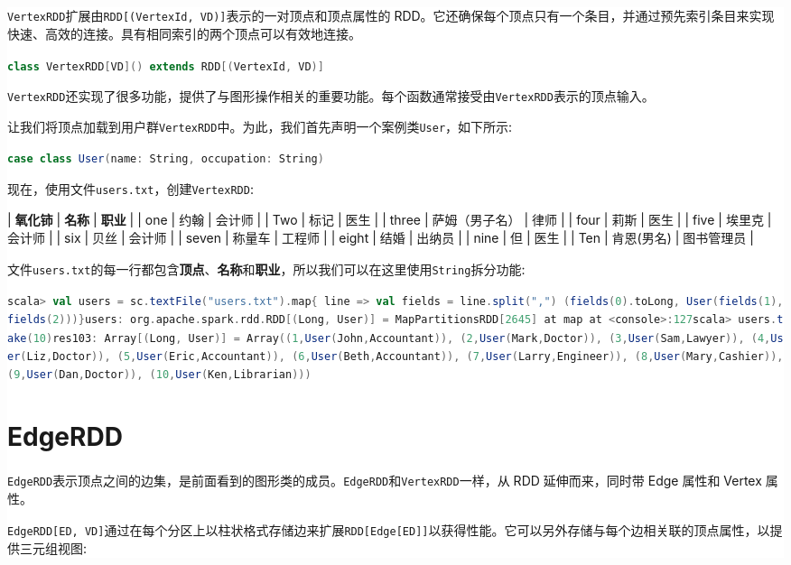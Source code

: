 `VertexRDD`扩展由`RDD[(VertexId, VD)]`表示的一对顶点和顶点属性的 RDD。它还确保每个顶点只有一个条目，并通过预先索引条目来实现快速、高效的连接。具有相同索引的两个顶点可以有效地连接。

```scala
class VertexRDD[VD]() extends RDD[(VertexId, VD)]

```

`VertexRDD`还实现了很多功能，提供了与图形操作相关的重要功能。每个函数通常接受由`VertexRDD`表示的顶点输入。

让我们将顶点加载到用户群`VertexRDD`中。为此，我们首先声明一个案例类`User`，如下所示:

```scala
case class User(name: String, occupation: String)

```

现在，使用文件`users.txt`，创建`VertexRDD`:

| **氧化铈** | **名称** | **职业** |
| one | 约翰 | 会计师 |
| Two | 标记 | 医生 |
| three | 萨姆（男子名） | 律师 |
| four | 莉斯 | 医生 |
| five | 埃里克 | 会计师 |
| six | 贝丝 | 会计师 |
| seven | 称量车 | 工程师 |
| eight | 结婚 | 出纳员 |
| nine | 但 | 医生 |
| Ten | 肯恩(男名) | 图书管理员 |

文件`users.txt`的每一行都包含**顶点**、**名称**和**职业**，所以我们可以在这里使用`String`拆分功能:

```scala
scala> val users = sc.textFile("users.txt").map{ line => val fields = line.split(",") (fields(0).toLong, User(fields(1), fields(2)))}users: org.apache.spark.rdd.RDD[(Long, User)] = MapPartitionsRDD[2645] at map at <console>:127scala> users.take(10)res103: Array[(Long, User)] = Array((1,User(John,Accountant)), (2,User(Mark,Doctor)), (3,User(Sam,Lawyer)), (4,User(Liz,Doctor)), (5,User(Eric,Accountant)), (6,User(Beth,Accountant)), (7,User(Larry,Engineer)), (8,User(Mary,Cashier)), (9,User(Dan,Doctor)), (10,User(Ken,Librarian)))

```

# EdgeRDD

`EdgeRDD`表示顶点之间的边集，是前面看到的图形类的成员。`EdgeRDD`和`VertexRDD`一样，从 RDD 延伸而来，同时带 Edge 属性和 Vertex 属性。

`EdgeRDD[ED, VD]`通过在每个分区上以柱状格式存储边来扩展`RDD[Edge[ED]]`以获得性能。它可以另外存储与每个边相关联的顶点属性，以提供三元组视图:
